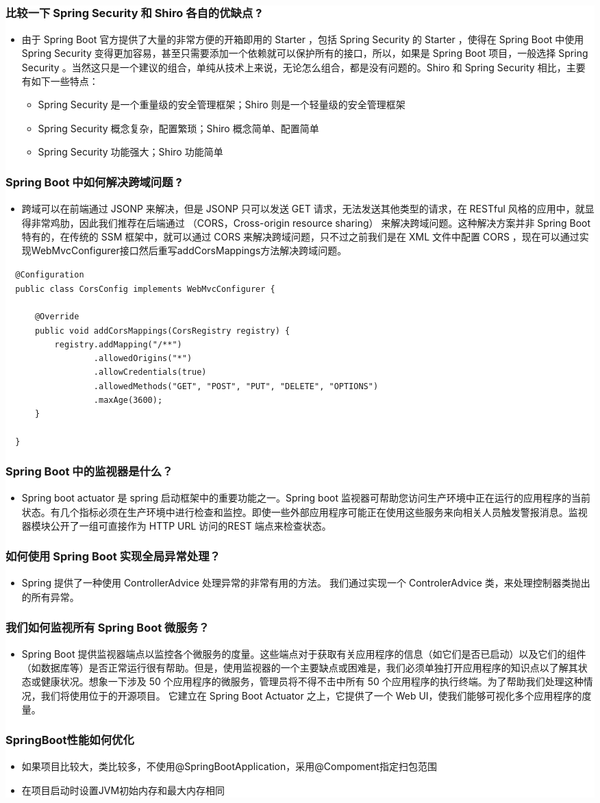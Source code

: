 ### 比较一下 Spring Security 和 Shiro 各自的优缺点 ?

+ 由于 Spring Boot 官方提供了大量的非常方便的开箱即用的 Starter ，包括 Spring Security 的 Starter ，使得在 Spring Boot 中使用 Spring Security 变得更加容易，甚至只需要添加一个依赖就可以保护所有的接口，所以，如果是 Spring Boot 项目，一般选择 Spring Security 。当然这只是一个建议的组合，单纯从技术上来说，无论怎么组合，都是没有问题的。Shiro 和 Spring Security 相比，主要有如下一些特点：

  + Spring Security 是一个重量级的安全管理框架；Shiro 则是一个轻量级的安全管理框架

  + Spring Security 概念复杂，配置繁琐；Shiro 概念简单、配置简单

  + Spring Security 功能强大；Shiro 功能简单

### Spring Boot 中如何解决跨域问题 ?

+ 跨域可以在前端通过 JSONP 来解决，但是 JSONP 只可以发送 GET 请求，无法发送其他类型的请求，在 RESTful 风格的应用中，就显得非常鸡肋，因此我们推荐在后端通过 （CORS，Cross-origin resource sharing） 来解决跨域问题。这种解决方案并非 Spring Boot 特有的，在传统的 SSM 框架中，就可以通过 CORS 来解决跨域问题，只不过之前我们是在 XML 文件中配置 CORS ，现在可以通过实现WebMvcConfigurer接口然后重写addCorsMappings方法解决跨域问题。

```auto
  @Configuration
  public class CorsConfig implements WebMvcConfigurer {

      @Override
      public void addCorsMappings(CorsRegistry registry) {
          registry.addMapping("/**")
                  .allowedOrigins("*")
                  .allowCredentials(true)
                  .allowedMethods("GET", "POST", "PUT", "DELETE", "OPTIONS")
                  .maxAge(3600);
      }

  }
```

### Spring Boot 中的监视器是什么？

+ Spring boot actuator 是 spring 启动框架中的重要功能之一。Spring boot 监视器可帮助您访问生产环境中正在运行的应用程序的当前状态。有几个指标必须在生产环境中进行检查和监控。即使一些外部应用程序可能正在使用这些服务来向相关人员触发警报消息。监视器模块公开了一组可直接作为 HTTP URL 访问的REST 端点来检查状态。

### 如何使用 Spring Boot 实现全局异常处理？

+ Spring 提供了一种使用 ControllerAdvice 处理异常的非常有用的方法。 我们通过实现一个 ControlerAdvice 类，来处理控制器类抛出的所有异常。

### 我们如何监视所有 Spring Boot 微服务？

+ Spring Boot 提供监视器端点以监控各个微服务的度量。这些端点对于获取有关应用程序的信息（如它们是否已启动）以及它们的组件（如数据库等）是否正常运行很有帮助。但是，使用监视器的一个主要缺点或困难是，我们必须单独打开应用程序的知识点以了解其状态或健康状况。想象一下涉及 50 个应用程序的微服务，管理员将不得不击中所有 50 个应用程序的执行终端。为了帮助我们处理这种情况，我们将使用位于的开源项目。 它建立在 Spring Boot Actuator 之上，它提供了一个 Web UI，使我们能够可视化多个应用程序的度量。

### SpringBoot性能如何优化

+ 如果项目比较大，类比较多，不使用@SpringBootApplication，采用@Compoment指定扫包范围

+ 在项目启动时设置JVM初始内存和最大内存相同
